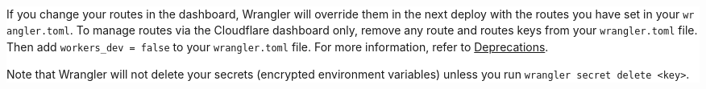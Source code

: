 If you change your routes in the dashboard, Wrangler will override them in the next deploy with the routes you have set in your `wrangler.toml`. To manage routes via the Cloudflare dashboard only, remove any route and routes keys from your `wrangler.toml` file. Then add `workers_dev = false` to your `wrangler.toml` file. For more information, refer to [Deprecations](/workers/wrangler/deprecations/#other-deprecated-behaviour).

Note that Wrangler will not delete your secrets (encrypted environment variables) unless you run `wrangler secret delete <key>`.
